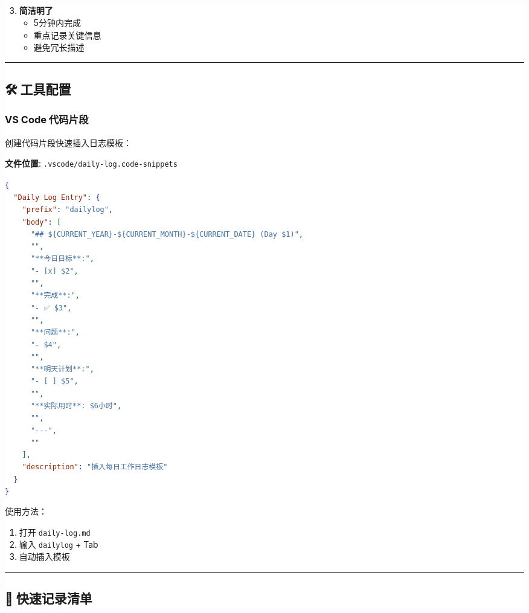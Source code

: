 3. **简洁明了**
   - 5分钟内完成
   - 重点记录关键信息
   - 避免冗长描述

---

## 🛠️ 工具配置

### VS Code 代码片段

创建代码片段快速插入日志模板：

**文件位置**: `.vscode/daily-log.code-snippets`

```json
{
  "Daily Log Entry": {
    "prefix": "dailylog",
    "body": [
      "## ${CURRENT_YEAR}-${CURRENT_MONTH}-${CURRENT_DATE} (Day $1)",
      "",
      "**今日目标**:",
      "- [x] $2",
      "",
      "**完成**:",
      "- ✅ $3",
      "",
      "**问题**:",
      "- $4",
      "",
      "**明天计划**:",
      "- [ ] $5",
      "",
      "**实际用时**: $6小时",
      "",
      "---",
      ""
    ],
    "description": "插入每日工作日志模板"
  }
}
```

使用方法：
1. 打开 `daily-log.md`
2. 输入 `dailylog` + Tab
3. 自动插入模板

---

## 📝 快速记录清单
